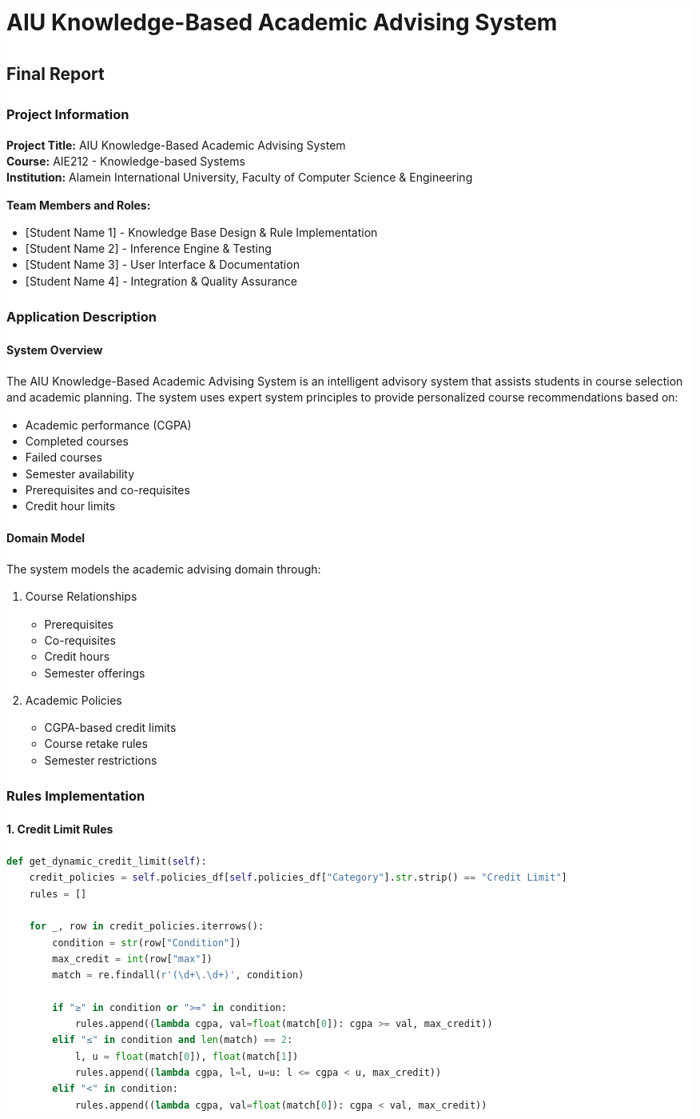 # AIU Knowledge-Based Academic Advising System
## Final Report

### Project Information
**Project Title:** AIU Knowledge-Based Academic Advising System  
**Course:** AIE212 - Knowledge-based Systems  
**Institution:** Alamein International University, Faculty of Computer Science & Engineering

**Team Members and Roles:**
- [Student Name 1] - Knowledge Base Design & Rule Implementation
- [Student Name 2] - Inference Engine & Testing
- [Student Name 3] - User Interface & Documentation
- [Student Name 4] - Integration & Quality Assurance

### Application Description

#### System Overview
The AIU Knowledge-Based Academic Advising System is an intelligent advisory system that assists students in course selection and academic planning. The system uses expert system principles to provide personalized course recommendations based on:
- Academic performance (CGPA)
- Completed courses
- Failed courses
- Semester availability
- Prerequisites and co-requisites
- Credit hour limits

#### Domain Model
The system models the academic advising domain through:
1. Course Relationships
   - Prerequisites
   - Co-requisites
   - Credit hours
   - Semester offerings

2. Academic Policies
   - CGPA-based credit limits
   - Course retake rules
   - Semester restrictions

### Rules Implementation

#### 1. Credit Limit Rules
```python
def get_dynamic_credit_limit(self):
    credit_policies = self.policies_df[self.policies_df["Category"].str.strip() == "Credit Limit"]
    rules = []

    for _, row in credit_policies.iterrows():
        condition = str(row["Condition"])
        max_credit = int(row["max"])
        match = re.findall(r'(\d+\.\d+)', condition)

        if "≥" in condition or ">=" in condition:
            rules.append((lambda cgpa, val=float(match[0]): cgpa >= val, max_credit))
        elif "≤" in condition and len(match) == 2:
            l, u = float(match[0]), float(match[1])
            rules.append((lambda cgpa, l=l, u=u: l <= cgpa < u, max_credit))
        elif "<" in condition:
            rules.append((lambda cgpa, val=float(match[0]): cgpa < val, max_credit))

```